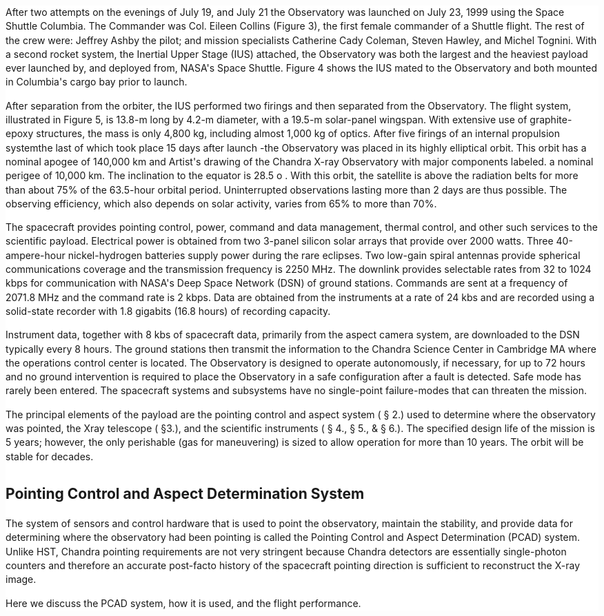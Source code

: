After two attempts on the evenings of July 19, and July 21 the Observatory was launched on July 23, 1999 using the Space Shuttle Columbia. The Commander was Col. Eileen Collins (Figure 3), the first female commander of a Shuttle flight. The rest of the crew were: Jeffrey Ashby the pilot; and mission specialists Catherine Cady Coleman, Steven Hawley, and Michel Tognini. With a second rocket system, the Inertial Upper Stage (IUS) attached, the Observatory was both the largest and the heaviest payload ever launched by, and deployed from, NASA's Space Shuttle. Figure 4 shows the IUS mated to the Observatory and both mounted in Columbia's cargo bay prior to launch.

After separation from the orbiter, the IUS performed two firings and then separated from the Observatory. The flight system, illustrated in Figure 5, is 13.8-m long by 4.2-m diameter, with a 19.5-m solar-panel wingspan. With extensive use of graphite-epoxy structures, the mass is only 4,800 kg, including almost 1,000 kg of optics. After five firings of an internal propulsion systemthe last of which took place 15 days after launch -the Observatory was placed in its highly elliptical orbit. This orbit has a nominal apogee of 140,000 km and   Artist's drawing of the Chandra X-ray Observatory with major components labeled. a nominal perigee of 10,000 km. The inclination to the equator is 28.5 o . With this orbit, the satellite is above the radiation belts for more than about 75% of the 63.5-hour orbital period. Uninterrupted observations lasting more than 2 days are thus possible. The observing efficiency, which also depends on solar activity, varies from 65% to more than 70%.

The spacecraft provides pointing control, power, command and data management, thermal control, and other such services to the scientific payload. Electrical power is obtained from two 3-panel silicon solar arrays that provide over 2000 watts. Three 40-ampere-hour nickel-hydrogen batteries supply power during the rare eclipses. Two low-gain spiral antennas provide spherical communications coverage and the transmission frequency is 2250 MHz. The downlink provides selectable rates from 32 to 1024 kbps for communication with NASA's Deep Space Network (DSN) of ground stations. Commands are sent at a frequency of 2071.8 MHz and the command rate is 2 kbps. Data are obtained from the instruments at a rate of 24 kbs and are recorded using a solid-state recorder with 1.8 gigabits (16.8 hours) of recording capacity.

Instrument data, together with 8 kbs of spacecraft data, primarily from the aspect camera system, are downloaded to the DSN typically every 8 hours. The ground stations then transmit the information to the Chandra Science Center in Cambridge MA where the operations control center is located. The Observatory is designed to operate autonomously, if necessary, for up to 72 hours and no ground intervention is required to place the Observatory in a safe configuration after a fault is detected. Safe mode has rarely been entered. The spacecraft systems and subsystems have no single-point failure-modes that can threaten the mission.

The principal elements of the payload are the pointing control and aspect system ( § 2.) used to determine where the observatory was pointed, the Xray telescope ( §3.), and the scientific instruments ( § 4., § 5., & § 6.). The specified design life of the mission is 5 years; however, the only perishable (gas for maneuvering) is sized to allow operation for more than 10 years. The orbit will be stable for decades.


## Pointing Control and Aspect Determination System

The system of sensors and control hardware that is used to point the observatory, maintain the stability, and provide data for determining where the observatory had been pointing is called the Pointing Control and Aspect Determination (PCAD) system. Unlike HST, Chandra pointing requirements are not very stringent because Chandra detectors are essentially single-photon counters and therefore an accurate post-facto history of the spacecraft pointing direction is sufficient to reconstruct the X-ray image.

Here we discuss the PCAD system, how it is used, and the flight performance.
